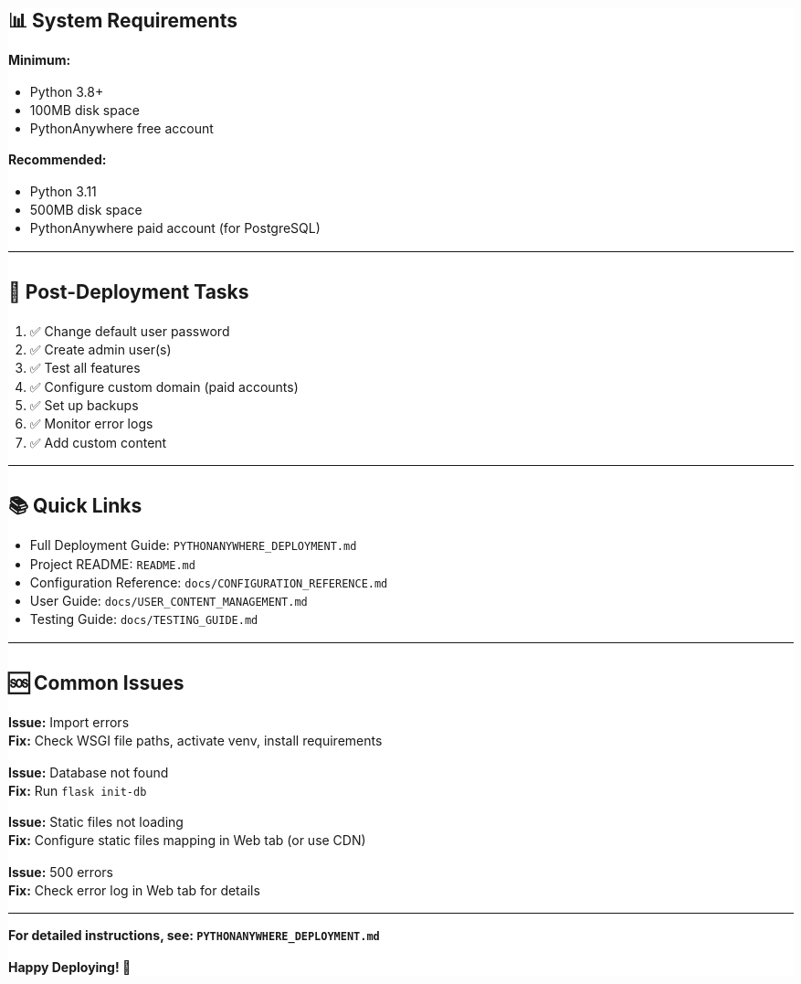 
## 📊 System Requirements

**Minimum:**
- Python 3.8+
- 100MB disk space
- PythonAnywhere free account

**Recommended:**
- Python 3.11
- 500MB disk space
- PythonAnywhere paid account (for PostgreSQL)

---

## 🔧 Post-Deployment Tasks

1. ✅ Change default user password
2. ✅ Create admin user(s)
3. ✅ Test all features
4. ✅ Configure custom domain (paid accounts)
5. ✅ Set up backups
6. ✅ Monitor error logs
7. ✅ Add custom content

---

## 📚 Quick Links

- Full Deployment Guide: `PYTHONANYWHERE_DEPLOYMENT.md`
- Project README: `README.md`
- Configuration Reference: `docs/CONFIGURATION_REFERENCE.md`
- User Guide: `docs/USER_CONTENT_MANAGEMENT.md`
- Testing Guide: `docs/TESTING_GUIDE.md`

---

## 🆘 Common Issues

**Issue:** Import errors  
**Fix:** Check WSGI file paths, activate venv, install requirements

**Issue:** Database not found  
**Fix:** Run `flask init-db`

**Issue:** Static files not loading  
**Fix:** Configure static files mapping in Web tab (or use CDN)

**Issue:** 500 errors  
**Fix:** Check error log in Web tab for details

---

**For detailed instructions, see: `PYTHONANYWHERE_DEPLOYMENT.md`**

**Happy Deploying! 🚀**

